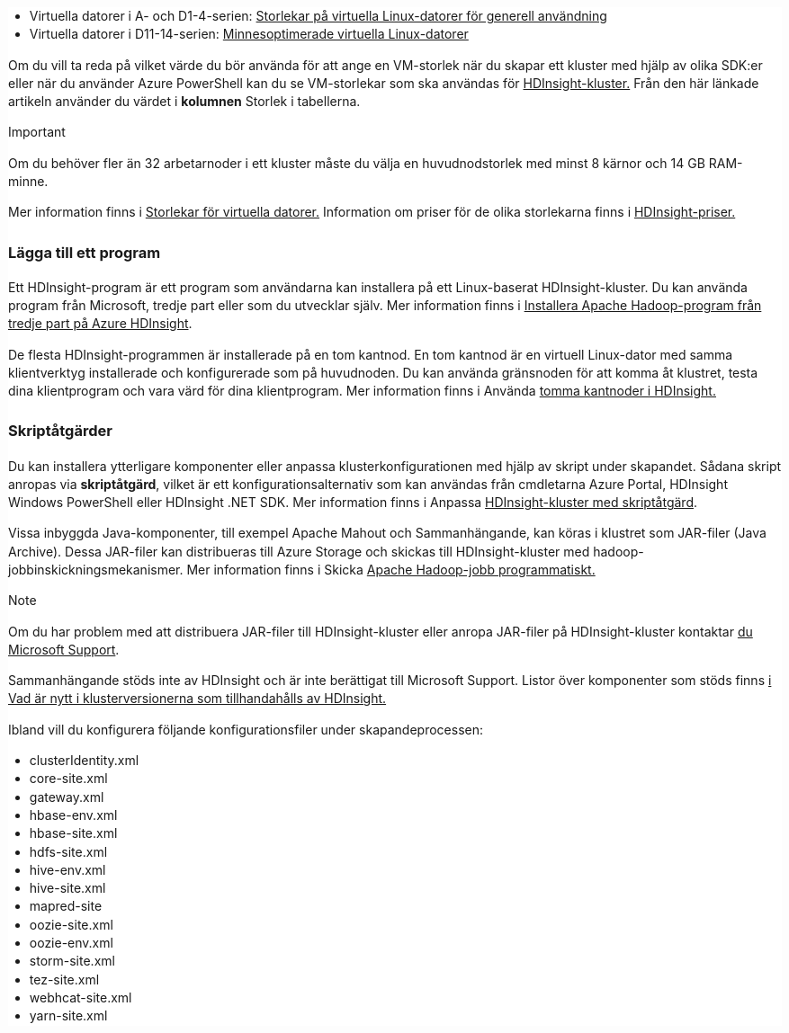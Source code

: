 * Virtuella datorer i A- och D1-4-serien: [Storlekar på virtuella Linux-datorer för generell användning](../virtual-machines/sizes-general.md)
* Virtuella datorer i D11-14-serien: [Minnesoptimerade virtuella Linux-datorer](../virtual-machines/sizes-memory.md)

Om du vill ta reda på vilket värde du bör använda för att ange en VM-storlek när du skapar ett kluster med hjälp av olika SDK:er eller när du använder Azure PowerShell kan du se VM-storlekar som ska användas för [HDInsight-kluster.](../cloud-services/cloud-services-sizes-specs.md#size-tables) Från den här länkade artikeln använder du värdet i **kolumnen** Storlek i tabellerna.

> [!IMPORTANT]  
> Om du behöver fler än 32 arbetarnoder i ett kluster måste du välja en huvudnodstorlek med minst 8 kärnor och 14 GB RAM-minne.

Mer information finns i [Storlekar för virtuella datorer.](../virtual-machines/sizes.md) Information om priser för de olika storlekarna finns i [HDInsight-priser.](https://azure.microsoft.com/pricing/details/hdinsight)

### <a name="add-application"></a>Lägga till ett program

Ett HDInsight-program är ett program som användarna kan installera på ett Linux-baserat HDInsight-kluster. Du kan använda program från Microsoft, tredje part eller som du utvecklar själv. Mer information finns i [Installera Apache Hadoop-program från tredje part på Azure HDInsight](hdinsight-apps-install-applications.md).

De flesta HDInsight-programmen är installerade på en tom kantnod.  En tom kantnod är en virtuell Linux-dator med samma klientverktyg installerade och konfigurerade som på huvudnoden. Du kan använda gränsnoden för att komma åt klustret, testa dina klientprogram och vara värd för dina klientprogram. Mer information finns i Använda [tomma kantnoder i HDInsight.](hdinsight-apps-use-edge-node.md)

### <a name="script-actions"></a>Skriptåtgärder

Du kan installera ytterligare komponenter eller anpassa klusterkonfigurationen med hjälp av skript under skapandet. Sådana skript anropas via **skriptåtgärd**, vilket är ett konfigurationsalternativ som kan användas från cmdletarna Azure Portal, HDInsight Windows PowerShell eller HDInsight .NET SDK. Mer information finns i Anpassa [HDInsight-kluster med skriptåtgärd](hdinsight-hadoop-customize-cluster-linux.md).

Vissa inbyggda Java-komponenter, till exempel Apache Mahout och Sammanhängande, kan köras i klustret som JAR-filer (Java Archive). Dessa JAR-filer kan distribueras till Azure Storage och skickas till HDInsight-kluster med hadoop-jobbinskickningsmekanismer. Mer information finns i Skicka [Apache Hadoop-jobb programmatiskt.](hadoop/submit-apache-hadoop-jobs-programmatically.md)

> [!NOTE]  
> Om du har problem med att distribuera JAR-filer till HDInsight-kluster eller anropa JAR-filer på HDInsight-kluster kontaktar [du Microsoft Support](https://azure.microsoft.com/support/options/).
>
> Sammanhängande stöds inte av HDInsight och är inte berättigat till Microsoft Support. Listor över komponenter som stöds finns [i Vad är nytt i klusterversionerna som tillhandahålls av HDInsight.](hdinsight-component-versioning.md)

Ibland vill du konfigurera följande konfigurationsfiler under skapandeprocessen:

* clusterIdentity.xml
* core-site.xml
* gateway.xml
* hbase-env.xml
* hbase-site.xml
* hdfs-site.xml
* hive-env.xml
* hive-site.xml
* mapred-site
* oozie-site.xml
* oozie-env.xml
* storm-site.xml
* tez-site.xml
* webhcat-site.xml
* yarn-site.xml